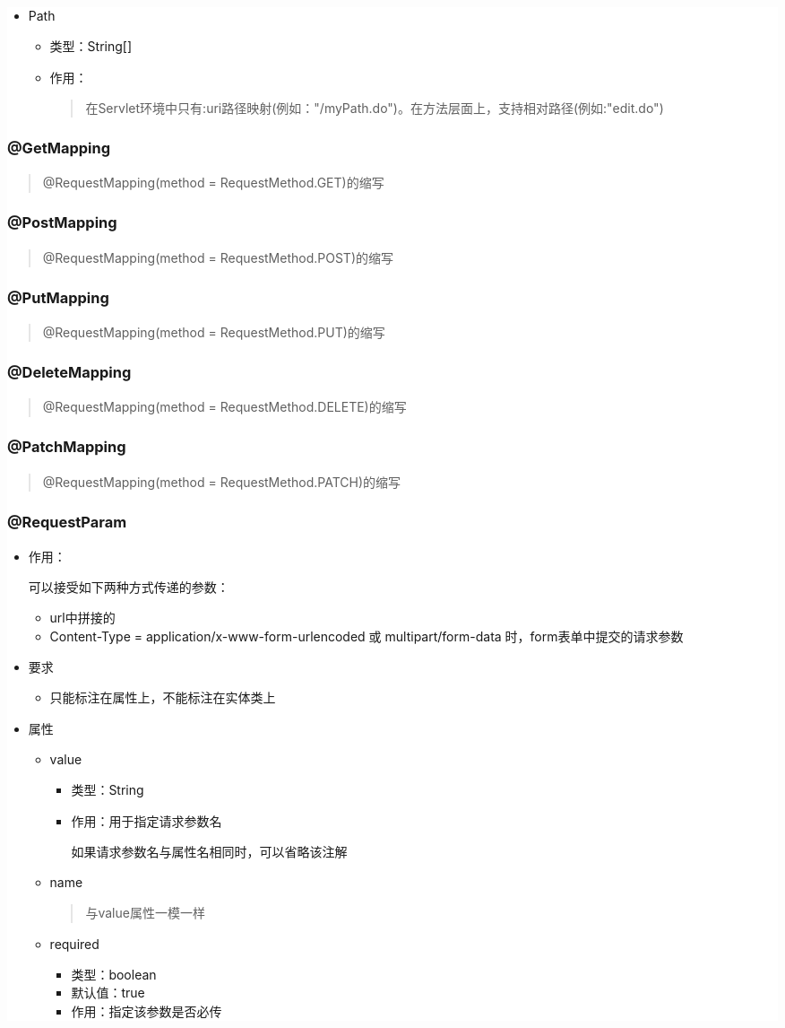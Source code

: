   + Path

    + 类型：String[]

    + 作用：

      > 在Servlet环境中只有:uri路径映射(例如："/myPath.do")。在方法层面上，支持相对路径(例如:"edit.do")

### @GetMapping

> @RequestMapping(method = RequestMethod.GET)的缩写

### @PostMapping

> @RequestMapping(method = RequestMethod.POST)的缩写

### @PutMapping

> @RequestMapping(method = RequestMethod.PUT)的缩写

### @DeleteMapping

> @RequestMapping(method = RequestMethod.DELETE)的缩写

### @PatchMapping

> @RequestMapping(method = RequestMethod.PATCH)的缩写

### @RequestParam

+ 作用：

  可以接受如下两种方式传递的参数：

  + url中拼接的
  + Content-Type = application/x-www-form-urlencoded 或 multipart/form-data 时，form表单中提交的请求参数

+ 要求

  + 只能标注在属性上，不能标注在实体类上

+ 属性

  + value

    + 类型：String

    + 作用：用于指定请求参数名

      如果请求参数名与属性名相同时，可以省略该注解

  + name

    > 与value属性一模一样

  + required

    + 类型：boolean
    + 默认值：true
    + 作用：指定该参数是否必传
